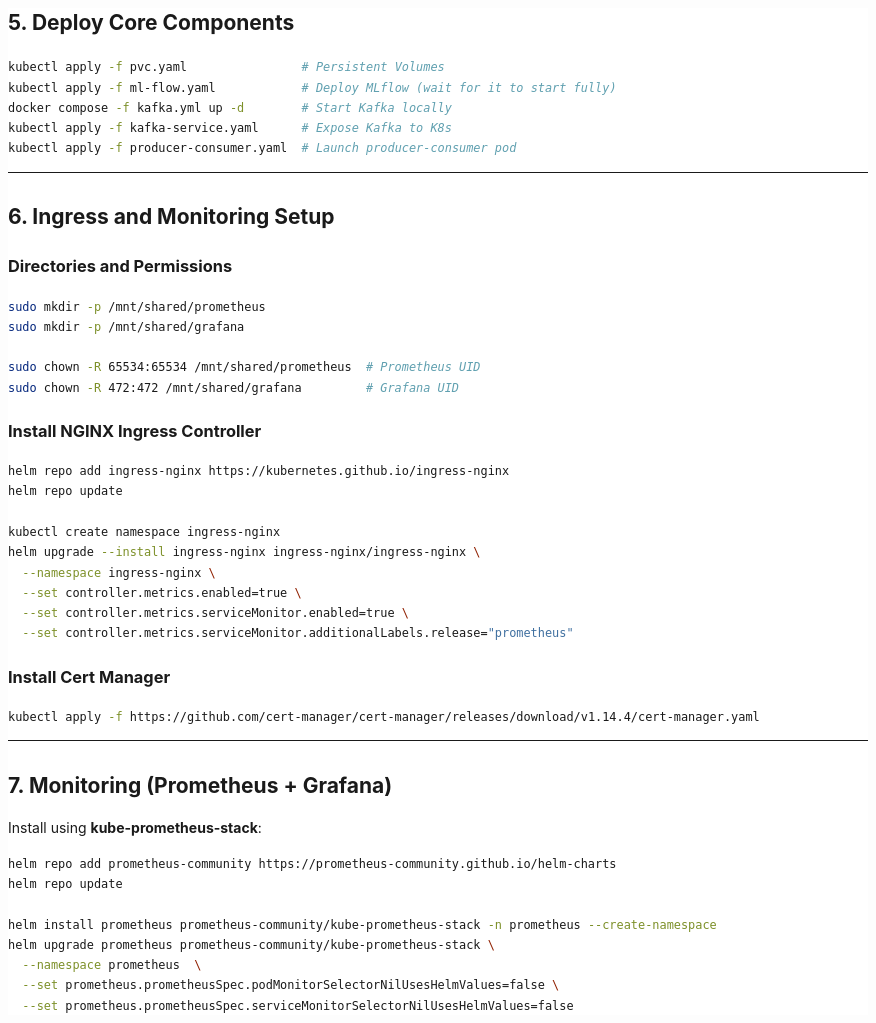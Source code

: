 
## 5. Deploy Core Components

```bash
kubectl apply -f pvc.yaml                # Persistent Volumes
kubectl apply -f ml-flow.yaml            # Deploy MLflow (wait for it to start fully)
docker compose -f kafka.yml up -d        # Start Kafka locally
kubectl apply -f kafka-service.yaml      # Expose Kafka to K8s
kubectl apply -f producer-consumer.yaml  # Launch producer-consumer pod
```

---

## 6. Ingress and Monitoring Setup

### Directories and Permissions

```bash
sudo mkdir -p /mnt/shared/prometheus
sudo mkdir -p /mnt/shared/grafana

sudo chown -R 65534:65534 /mnt/shared/prometheus  # Prometheus UID
sudo chown -R 472:472 /mnt/shared/grafana         # Grafana UID
```

### Install NGINX Ingress Controller

```bash
helm repo add ingress-nginx https://kubernetes.github.io/ingress-nginx
helm repo update

kubectl create namespace ingress-nginx
helm upgrade --install ingress-nginx ingress-nginx/ingress-nginx \
  --namespace ingress-nginx \
  --set controller.metrics.enabled=true \
  --set controller.metrics.serviceMonitor.enabled=true \
  --set controller.metrics.serviceMonitor.additionalLabels.release="prometheus"
```

### Install Cert Manager

```bash
kubectl apply -f https://github.com/cert-manager/cert-manager/releases/download/v1.14.4/cert-manager.yaml
```

---

## 7. Monitoring (Prometheus + Grafana)

Install using **kube-prometheus-stack**:

```bash
helm repo add prometheus-community https://prometheus-community.github.io/helm-charts
helm repo update

helm install prometheus prometheus-community/kube-prometheus-stack -n prometheus --create-namespace
helm upgrade prometheus prometheus-community/kube-prometheus-stack \
  --namespace prometheus  \
  --set prometheus.prometheusSpec.podMonitorSelectorNilUsesHelmValues=false \
  --set prometheus.prometheusSpec.serviceMonitorSelectorNilUsesHelmValues=false
```
